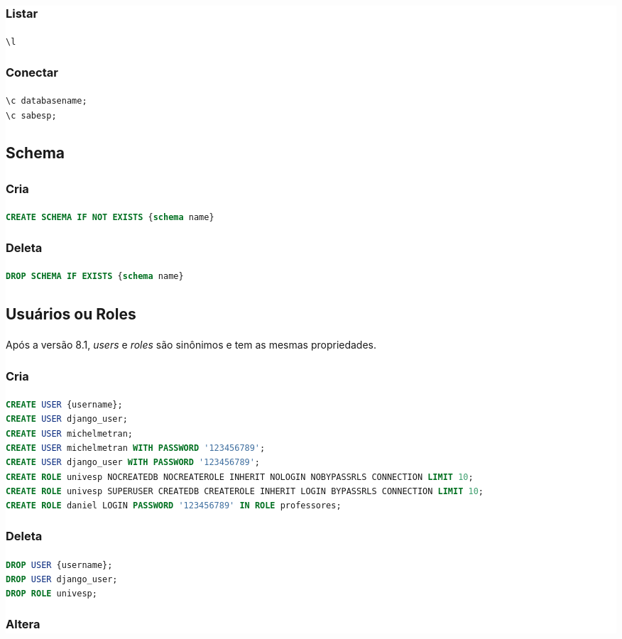 ### Listar

```sql
\l
```

### Conectar

```sql
\c databasename;
\c sabesp;
```

## Schema

### Cria

```sql
CREATE SCHEMA IF NOT EXISTS {schema name}
```

### Deleta
```sql
DROP SCHEMA IF EXISTS {schema name}
```

## Usuários ou Roles

Após a versão 8.1, *users* e *roles* são sinônimos e tem as mesmas propriedades.


### Cria

```sql
CREATE USER {username};
CREATE USER django_user;
CREATE USER michelmetran;
CREATE USER michelmetran WITH PASSWORD '123456789';
CREATE USER django_user WITH PASSWORD '123456789';
CREATE ROLE univesp NOCREATEDB NOCREATEROLE INHERIT NOLOGIN NOBYPASSRLS CONNECTION LIMIT 10;
CREATE ROLE univesp SUPERUSER CREATEDB CREATEROLE INHERIT LOGIN BYPASSRLS CONNECTION LIMIT 10;
CREATE ROLE daniel LOGIN PASSWORD '123456789' IN ROLE professores;
```

### Deleta

```sql
DROP USER {username};
DROP USER django_user;
DROP ROLE univesp;
```

### Altera

